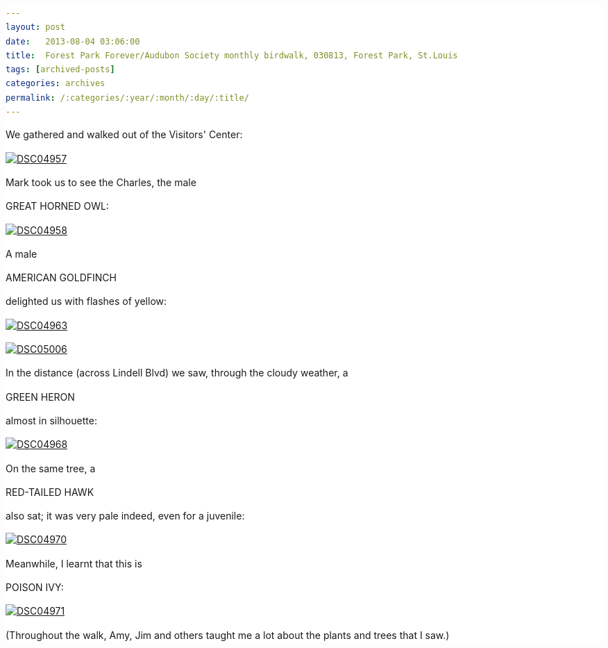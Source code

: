 ```yaml
---
layout: post
date:	2013-08-04 03:06:00
title:  Forest Park Forever/Audubon Society monthly birdwalk, 030813, Forest Park, St.Louis
tags: [archived-posts]
categories: archives
permalink: /:categories/:year/:month/:day/:title/
---
```

We gathered and walked out of the Visitors' Center:

<a href="http://www.flickr.com/photos/86494503@N00/9429033663/" title="DSC04957 by mohandep, on Flickr"><img src="http://farm6.staticflickr.com/5527/9429033663_63d408c482.jpg" width="500" height="281" alt="DSC04957"></a>

Mark took us to see the Charles, the male 

GREAT HORNED OWL:

<a href="http://www.flickr.com/photos/86494503@N00/9431800944/" title="DSC04958 by mohandep, on Flickr"><img src="http://farm4.staticflickr.com/3727/9431800944_2f7e0d1842.jpg" width="500" height="281" alt="DSC04958"></a>

<lj-cut text="more images from the morning">

A male

AMERICAN GOLDFINCH

delighted us with flashes of yellow:

<a href="http://www.flickr.com/photos/86494503@N00/9429031301/" title="DSC04963 by mohandep, on Flickr"><img src="http://farm6.staticflickr.com/5332/9429031301_d511d77a6e.jpg" width="500" height="281" alt="DSC04963"></a>


<a href="http://www.flickr.com/photos/86494503@N00/9429024115/" title="DSC05006 by mohandep, on Flickr"><img src="http://farm8.staticflickr.com/7419/9429024115_fe5db6290b.jpg" width="500" height="281" alt="DSC05006"></a>


In the distance (across Lindell Blvd) we saw, through the cloudy weather, a 

GREEN HERON

almost in silhouette:

<a href="http://www.flickr.com/photos/86494503@N00/9429014017/" title="DSC04968 by mohandep, on Flickr"><img src="http://farm4.staticflickr.com/3809/9429014017_e79d775a61.jpg" width="500" height="281" alt="DSC04968"></a>

On the same tree, a

RED-TAILED HAWK

also sat; it was very pale indeed, even for a juvenile:

<a href="http://www.flickr.com/photos/86494503@N00/9429030481/" title="DSC04970 by mohandep, on Flickr"><img src="http://farm6.staticflickr.com/5546/9429030481_36101592a7.jpg" width="500" height="281" alt="DSC04970"></a>

Meanwhile, I learnt that this is 

POISON IVY:

<a href="http://www.flickr.com/photos/86494503@N00/9429030297/" title="DSC04971 by mohandep, on Flickr"><img src="http://farm6.staticflickr.com/5337/9429030297_85f2b1e96e.jpg" width="500" height="281" alt="DSC04971"></a>

(Throughout the walk, Amy, Jim and others taught me a lot about the plants and trees that I saw.)
